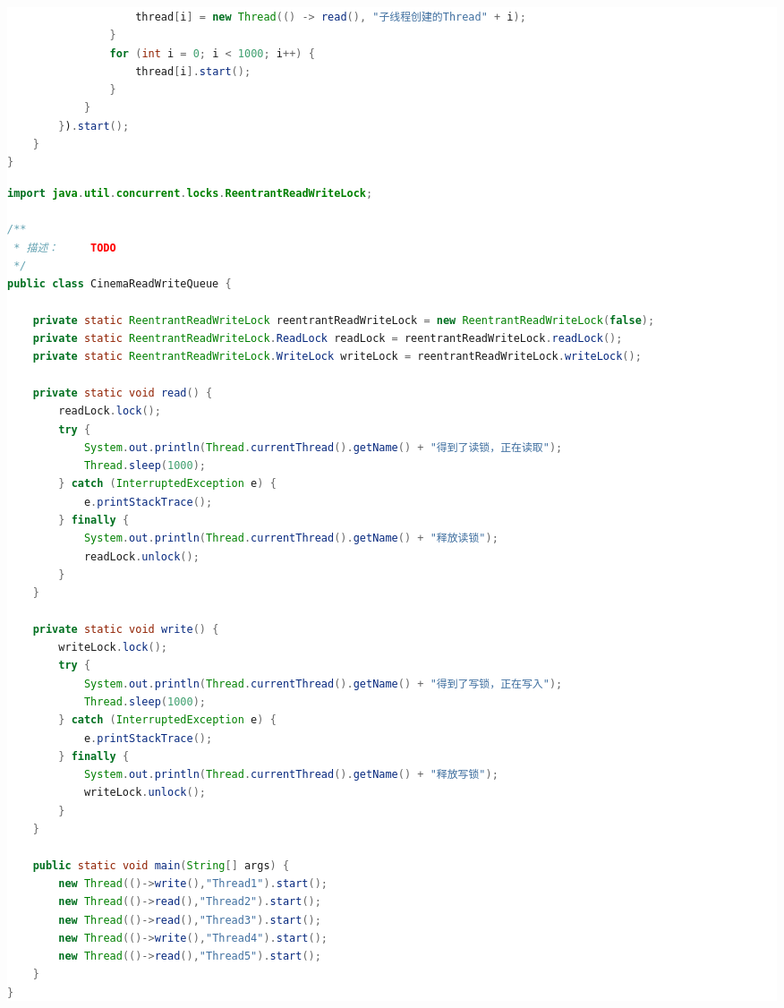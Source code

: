   ```java
                      thread[i] = new Thread(() -> read(), "子线程创建的Thread" + i);
                  }
                  for (int i = 0; i < 1000; i++) {
                      thread[i].start();
                  }
              }
          }).start();
      }
  }
  ```

  ```java
  import java.util.concurrent.locks.ReentrantReadWriteLock;
  
  /**
   * 描述：     TODO
   */
  public class CinemaReadWriteQueue {
  
      private static ReentrantReadWriteLock reentrantReadWriteLock = new ReentrantReadWriteLock(false);
      private static ReentrantReadWriteLock.ReadLock readLock = reentrantReadWriteLock.readLock();
      private static ReentrantReadWriteLock.WriteLock writeLock = reentrantReadWriteLock.writeLock();
  
      private static void read() {
          readLock.lock();
          try {
              System.out.println(Thread.currentThread().getName() + "得到了读锁，正在读取");
              Thread.sleep(1000);
          } catch (InterruptedException e) {
              e.printStackTrace();
          } finally {
              System.out.println(Thread.currentThread().getName() + "释放读锁");
              readLock.unlock();
          }
      }
  
      private static void write() {
          writeLock.lock();
          try {
              System.out.println(Thread.currentThread().getName() + "得到了写锁，正在写入");
              Thread.sleep(1000);
          } catch (InterruptedException e) {
              e.printStackTrace();
          } finally {
              System.out.println(Thread.currentThread().getName() + "释放写锁");
              writeLock.unlock();
          }
      }
  
      public static void main(String[] args) {
          new Thread(()->write(),"Thread1").start();
          new Thread(()->read(),"Thread2").start();
          new Thread(()->read(),"Thread3").start();
          new Thread(()->write(),"Thread4").start();
          new Thread(()->read(),"Thread5").start();
      }
  }
  ```
